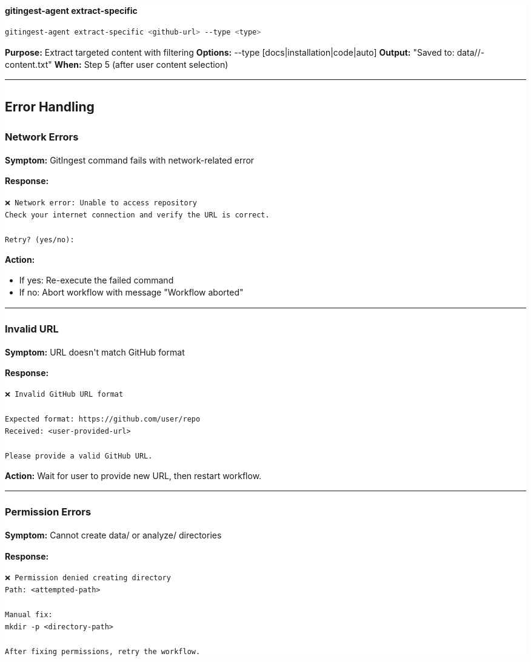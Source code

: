 
**gitingest-agent extract-specific**
```bash
gitingest-agent extract-specific <github-url> --type <type>
```
**Purpose:** Extract targeted content with filtering
**Options:** --type [docs|installation|code|auto]
**Output:** "Saved to: data/<repo>/<type>-content.txt"
**When:** Step 5 (after user content selection)

---

## Error Handling

### Network Errors

**Symptom:** GitIngest command fails with network-related error

**Response:**
```
❌ Network error: Unable to access repository
Check your internet connection and verify the URL is correct.

Retry? (yes/no):
```

**Action:**
- If yes: Re-execute the failed command
- If no: Abort workflow with message "Workflow aborted"

---

### Invalid URL

**Symptom:** URL doesn't match GitHub format

**Response:**
```
❌ Invalid GitHub URL format

Expected format: https://github.com/user/repo
Received: <user-provided-url>

Please provide a valid GitHub URL.
```

**Action:** Wait for user to provide new URL, then restart workflow.

---

### Permission Errors

**Symptom:** Cannot create data/ or analyze/ directories

**Response:**
```
❌ Permission denied creating directory
Path: <attempted-path>

Manual fix:
mkdir -p <directory-path>

After fixing permissions, retry the workflow.
```
